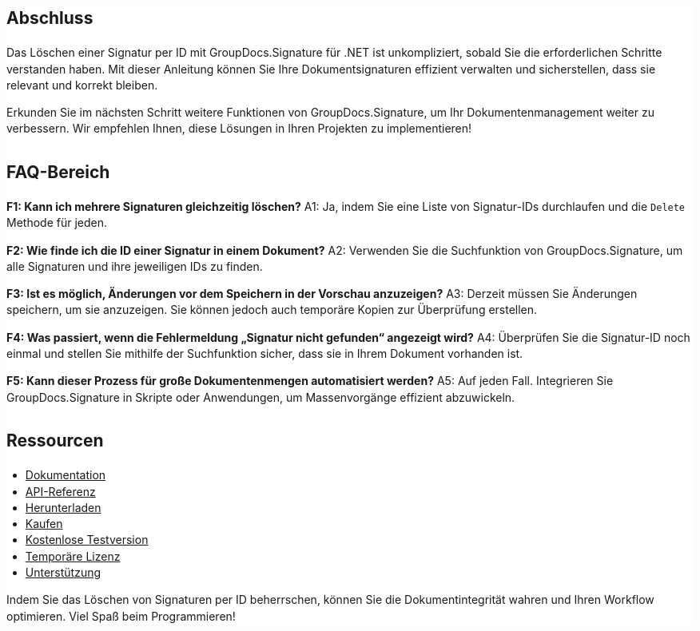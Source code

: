 ## Abschluss
Das Löschen einer Signatur per ID mit GroupDocs.Signature für .NET ist unkompliziert, sobald Sie die erforderlichen Schritte verstanden haben. Mit dieser Anleitung können Sie Ihre Dokumentsignaturen effizient verwalten und sicherstellen, dass sie relevant und korrekt bleiben.

Erkunden Sie im nächsten Schritt weitere Funktionen von GroupDocs.Signature, um Ihr Dokumentenmanagement weiter zu verbessern. Wir empfehlen Ihnen, diese Lösungen in Ihren Projekten zu implementieren!

## FAQ-Bereich
**F1: Kann ich mehrere Signaturen gleichzeitig löschen?**
A1: Ja, indem Sie eine Liste von Signatur-IDs durchlaufen und die `Delete` Methode für jeden.

**F2: Wie finde ich die ID einer Signatur in einem Dokument?**
A2: Verwenden Sie die Suchfunktion von GroupDocs.Signature, um alle Signaturen und ihre jeweiligen IDs zu finden.

**F3: Ist es möglich, Änderungen vor dem Speichern in der Vorschau anzuzeigen?**
A3: Derzeit müssen Sie Änderungen speichern, um sie anzuzeigen. Sie können jedoch auch temporäre Kopien zur Überprüfung erstellen.

**F4: Was passiert, wenn die Fehlermeldung „Signatur nicht gefunden“ angezeigt wird?**
A4: Überprüfen Sie die Signatur-ID noch einmal und stellen Sie mithilfe der Suchfunktion sicher, dass sie in Ihrem Dokument vorhanden ist.

**F5: Kann dieser Prozess für große Dokumentenmengen automatisiert werden?**
A5: Auf jeden Fall. Integrieren Sie GroupDocs.Signature in Skripte oder Anwendungen, um Massenvorgänge effizient abzuwickeln.

## Ressourcen
- [Dokumentation](https://docs.groupdocs.com/signature/net/)
- [API-Referenz](https://reference.groupdocs.com/signature/net/)
- [Herunterladen](https://releases.groupdocs.com/signature/net/)
- [Kaufen](https://purchase.groupdocs.com/buy)
- [Kostenlose Testversion](https://releases.groupdocs.com/signature/net/)
- [Temporäre Lizenz](https://purchase.groupdocs.com/temporary-license/)
- [Unterstützung](https://forum.groupdocs.com/c/signature/)

Indem Sie das Löschen von Signaturen per ID beherrschen, können Sie die Dokumentintegrität wahren und Ihren Workflow optimieren. Viel Spaß beim Programmieren!